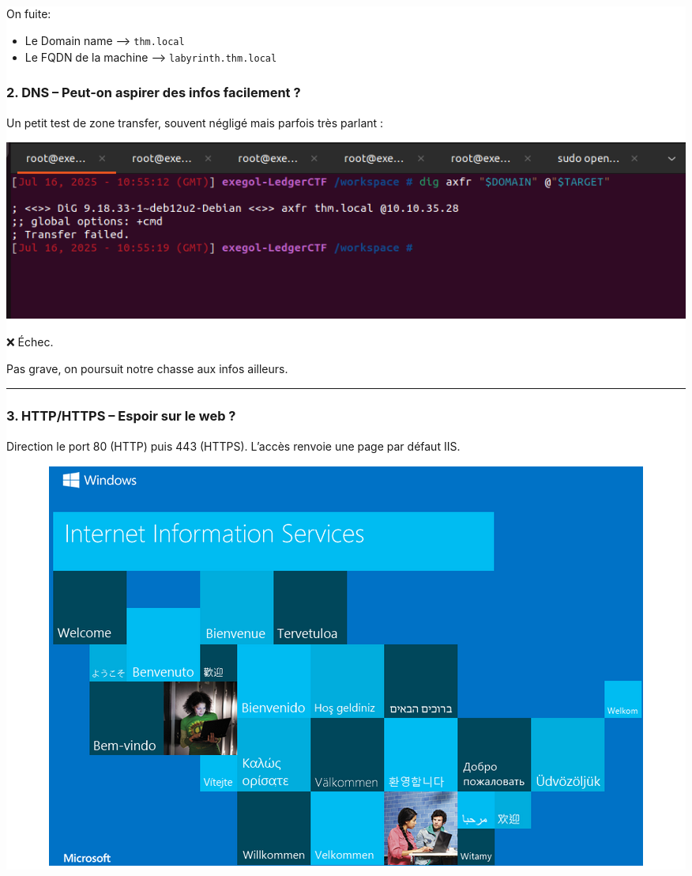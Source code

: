 On fuite:

* Le Domain name --> `thm.local`
* Le FQDN de la machine --> `labyrinth.thm.local`

### 2. DNS – Peut-on aspirer des infos facilement ?

Un petit test de zone transfer, souvent négligé mais parfois très parlant :

<p align="center"><a href="../../images/Ledger/dig.png"><img src="../../images/Ledger/dig.png" alt="DNS Zone Transfer" data-size="original"></a></p>

❌ Échec.

Pas grave, on poursuit notre chasse aux infos ailleurs.

***

### 3. HTTP/HTTPS – Espoir sur le web ?

Direction le port 80 (HTTP) puis 443 (HTTPS). L’accès renvoie une page par défaut IIS.

<p align="center"><a href="../../images/Ledger/IIS.png"><img src="../../images/Ledger/IIS.png" alt="Web Server"></a></p>
